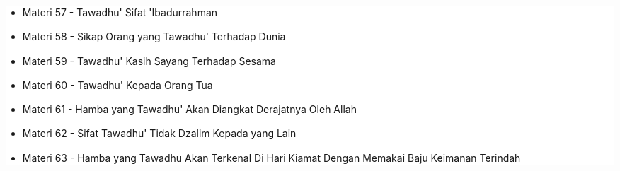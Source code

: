 -   Materi 57 - Tawadhu' Sifat 'Ibadurrahman

    <audio controls preload="metadata">

    <source src="https://mufidu.github.io/kajian-ufa/silsilah-hati/Audio%20-%20Silsilah%20Hati/Materi%2057%20-%20Tawadhu_%20Sifat%20_Ibadurrahman.mp3" type="audio/mpeg">

    </audio>

-   Materi 58 - Sikap Orang yang Tawadhu' Terhadap Dunia

    <audio controls preload="metadata">

    <source src="https://mufidu.github.io/kajian-ufa/silsilah-hati/Audio%20-%20Silsilah%20Hati/Materi%2058%20-%20Sikap%20Orang%20yang%20Tawadhu_%20Terhadap%20Dunia.mp3" type="audio/mpeg">

    </audio>

-   Materi 59 - Tawadhu' Kasih Sayang Terhadap Sesama

    <audio controls preload="metadata">

    <source src="https://mufidu.github.io/kajian-ufa/silsilah-hati/Audio%20-%20Silsilah%20Hati/Materi%2059%20-%20Tawadhu_%20Kasih%20Sayang%20Terhadap%20Sesama.mp3" type="audio/mpeg">

    </audio>

-   Materi 60 - Tawadhu' Kepada Orang Tua

    <audio controls preload="metadata">

    <source src="https://mufidu.github.io/kajian-ufa/silsilah-hati/Audio%20-%20Silsilah%20Hati/Materi%2060%20-%20Tawadhu_%20Kepada%20Orang%20Tua.mp3" type="audio/mpeg">

    </audio>

-   Materi 61 - Hamba yang Tawadhu' Akan Diangkat Derajatnya Oleh Allah

    <audio controls preload="metadata">

    <source src="https://mufidu.github.io/kajian-ufa/silsilah-hati/Audio%20-%20Silsilah%20Hati/Materi%2061%20-%20Hamba%20yang%20Tawadhu_%20Akan%20Diangkat%20Derajatnya%20Oleh%20Allah.mp3" type="audio/mpeg">

    </audio>

-   Materi 62 - Sifat Tawadhu' Tidak Dzalim Kepada yang Lain

    <audio controls preload="metadata">

    <source src="https://mufidu.github.io/kajian-ufa/silsilah-hati/Audio%20-%20Silsilah%20Hati/Materi%2062%20-%20Sifat%20Tawadhu_%20Tidak%20Dzalim%20Kepada%20yang%20Lain.mp3" type="audio/mpeg">

    </audio>

-   Materi 63 - Hamba yang Tawadhu Akan Terkenal Di Hari Kiamat Dengan Memakai Baju Keimanan Terindah

    <audio controls preload="metadata">

    <source src="https://mufidu.github.io/kajian-ufa/silsilah-hati/Audio%20-%20Silsilah%20Hati/Materi%2063%20-%20Hamba%20yang%20Tawadhu%20Akan%20Terkenal%20Di%20Hari%20Kiamat%20Dengan%20Memakai%20Baju%20Keimanan%20Terindah.mp3" type="audio/mpeg">
